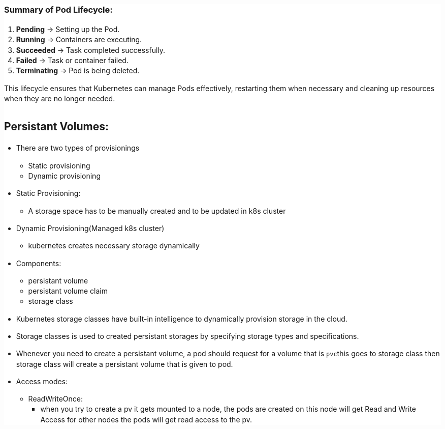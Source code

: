 ### Summary of Pod Lifecycle:
1. **Pending** → Setting up the Pod.
2. **Running** → Containers are executing.
3. **Succeeded** → Task completed successfully.
4. **Failed** → Task or container failed.
5. **Terminating** → Pod is being deleted.

This lifecycle ensures that Kubernetes can manage Pods effectively, restarting them when necessary and cleaning up resources when they are no longer needed.

## Persistant Volumes:

* There are two types of provisionings
  * Static provisioning
  * Dynamic provisioning

* Static Provisioning:
  * A storage space has to be manually created and to be updated in k8s cluster

* Dynamic Provisioning(Managed k8s cluster)
  * kubernetes creates necessary storage dynamically

* Components:
  * persistant volume
  * persistant volume claim
  * storage class

* Kubernetes storage classes have built-in intelligence to dynamically provision storage in the cloud.

* Storage classes is used to created persistant storages by specifying storage types and specifications.


* Whenever you need to create a persistant volume, a pod should request for a volume that is `pvc`this goes to storage class then storage class will create a persistant volume that is given to pod.

* Access modes:
  * ReadWriteOnce:
    * when you try to create a pv it gets mounted to a node, the pods are created on this node will get Read and Write Access for other nodes the pods will get read access to the pv.
